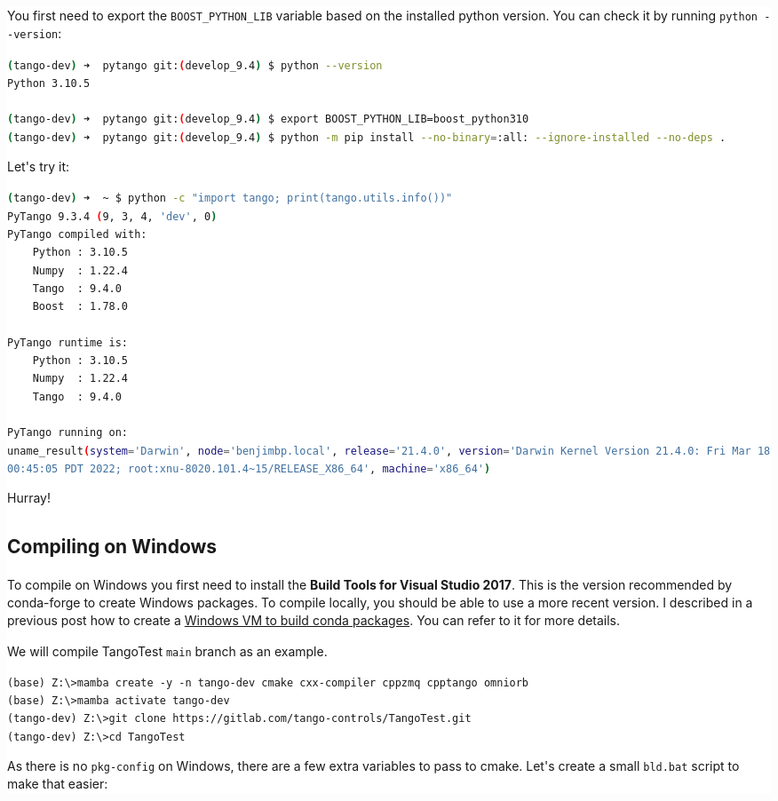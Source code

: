 You first need to export the `BOOST_PYTHON_LIB` variable based on the installed python version. You can check it by running `python --version`:

```bash
(tango-dev) ➜  pytango git:(develop_9.4) $ python --version
Python 3.10.5

(tango-dev) ➜  pytango git:(develop_9.4) $ export BOOST_PYTHON_LIB=boost_python310
(tango-dev) ➜  pytango git:(develop_9.4) $ python -m pip install --no-binary=:all: --ignore-installed --no-deps .
```

Let's try it:

```bash
(tango-dev) ➜  ~ $ python -c "import tango; print(tango.utils.info())"
PyTango 9.3.4 (9, 3, 4, 'dev', 0)
PyTango compiled with:
    Python : 3.10.5
    Numpy  : 1.22.4
    Tango  : 9.4.0
    Boost  : 1.78.0

PyTango runtime is:
    Python : 3.10.5
    Numpy  : 1.22.4
    Tango  : 9.4.0

PyTango running on:
uname_result(system='Darwin', node='benjimbp.local', release='21.4.0', version='Darwin Kernel Version 21.4.0: Fri Mar 18 00:45:05 PDT 2022; root:xnu-8020.101.4~15/RELEASE_X86_64', machine='x86_64')
```

Hurray!

## Compiling on Windows

To compile on Windows you first need to install the **Build Tools for Visual Studio 2017**. This is the version recommended by conda-forge to create Windows packages. To compile locally, you should be able to use a more recent version.
I described in a previous post how to create a [Windows VM to build conda packages](/posts/how-to-setup-a-windows-vm-to-build-conda-packages>).
You can refer to it for more details.

We will compile TangoTest `main` branch as an example.

```console
(base) Z:\>mamba create -y -n tango-dev cmake cxx-compiler cppzmq cpptango omniorb
(base) Z:\>mamba activate tango-dev
(tango-dev) Z:\>git clone https://gitlab.com/tango-controls/TangoTest.git
(tango-dev) Z:\>cd TangoTest
```

As there is no `pkg-config` on Windows, there are a few extra variables to pass to cmake. Let's create a small `bld.bat` script to make that easier:
